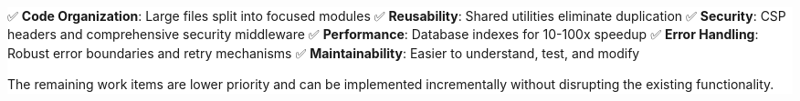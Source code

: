 ✅ **Code Organization**: Large files split into focused modules
✅ **Reusability**: Shared utilities eliminate duplication
✅ **Security**: CSP headers and comprehensive security middleware
✅ **Performance**: Database indexes for 10-100x speedup
✅ **Error Handling**: Robust error boundaries and retry mechanisms
✅ **Maintainability**: Easier to understand, test, and modify

The remaining work items are lower priority and can be implemented incrementally without disrupting the existing functionality.
